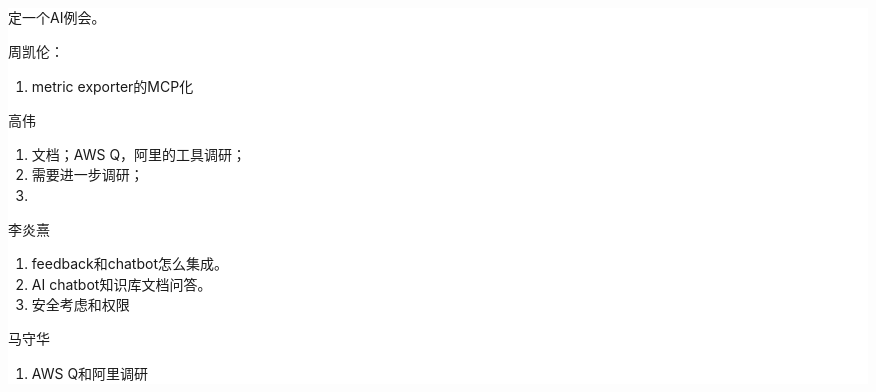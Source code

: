 定一个AI例会。


周凯伦：
1. metric exporter的MCP化

高伟
1. 文档；AWS Q，阿里的工具调研；
2. 需要进一步调研；
3. 

李炎熹
1. feedback和chatbot怎么集成。
2. AI chatbot知识库文档问答。
3. 安全考虑和权限

马守华
1. AWS Q和阿里调研